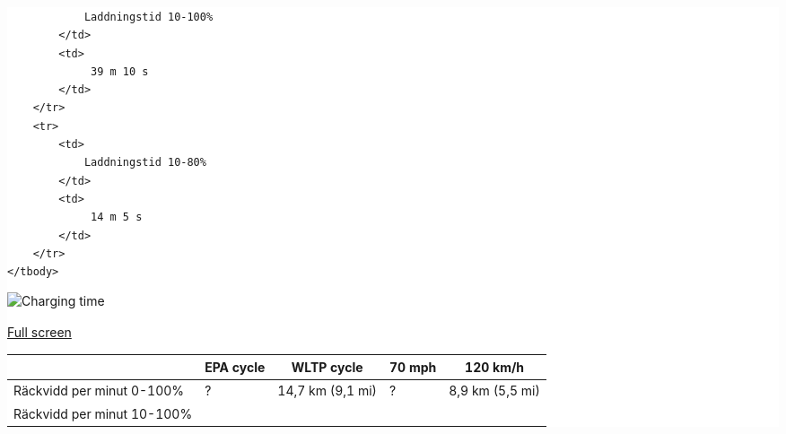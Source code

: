 				Laddningstid 10-100%
			</td>
			<td>
				 39 m 10 s
			</td>
		</tr>
		<tr>
			<td>
				Laddningstid 10-80%
			</td>
			<td>
				 14 m 5 s
			</td>
		</tr>
	</tbody>
</table>
</div>
<img src="/images/models/lotus/emeya/emeya_s/chargerangespeed.svg" alt="Charging time" class="img-fluid">

[Full screen](/images/models/lotus/emeya/emeya_s/chargerangespeed.svg)
<div class="table-responsive">
<table class="table table-striped border">
	<thead>
		<tr>
			<th>
			</th>
			<th>
				EPA cycle
			</th>
			<th>
				WLTP cycle
			</th>
			<th>
				70 mph
			</th>
			<th>
				120 km/h
			</th>
		</tr>
	</thead>
	<tbody>
		<tr>
			<td>
				Räckvidd per minut 0-100%
			</td>
			<td>
				?
			</td>
			<td>
				14,7 km (9,1 mi)
			</td>
			<td>
				?
			</td>
			<td>
				8,9 km (5,5 mi)
			</td>
		</tr>
		<tr>
			<td>
				Räckvidd per minut 10-100%
			</td>
			<td>
